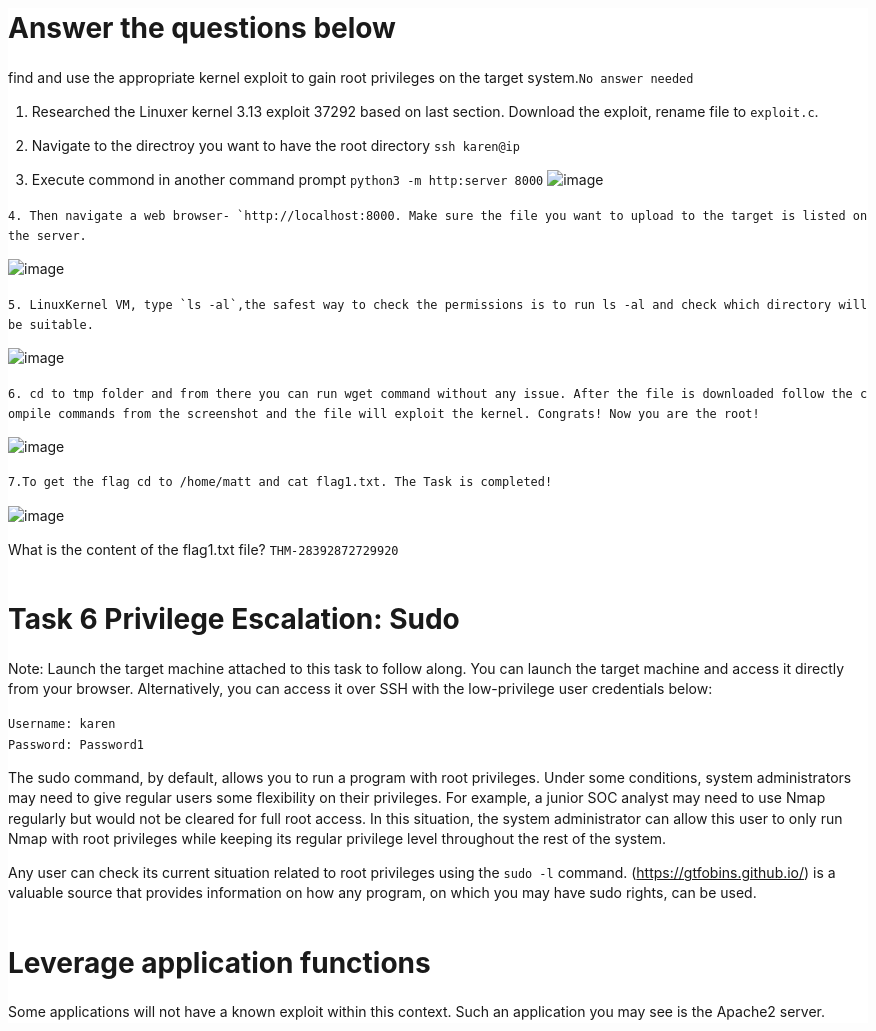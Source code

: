 # Answer the questions below
find and use the appropriate kernel exploit to gain root privileges on the target system.`No answer needed`

   1. Researched the Linuxer kernel 3.13 exploit 37292 based on last section. Download the exploit, rename file to `exploit.c`.

   2. Navigate to the directroy you want to have the root directory `ssh karen@ip`

   3. Execute commond in another command prompt `python3 -m http:server 8000`
![image](https://github.com/AChen1719/tryhackme-walkthrough/assets/99749834/c812ac64-7409-4485-9f61-aee67958741e)

    4. Then navigate a web browser- `http://localhost:8000. Make sure the file you want to upload to the target is listed on the server. 
![image](https://github.com/AChen1719/tryhackme-walkthrough/assets/99749834/4b0e7254-08c7-4c88-b342-8bd7f60aba6e)

    5. LinuxKernel VM, type `ls -al`,the safest way to check the permissions is to run ls -al and check which directory will be suitable.
![image](https://github.com/AChen1719/tryhackme-walkthrough/assets/99749834/bbad39c9-00b2-4213-8255-874294c1d933)

    6. cd to tmp folder and from there you can run wget command without any issue. After the file is downloaded follow the compile commands from the screenshot and the file will exploit the kernel. Congrats! Now you are the root!
    
![image](https://github.com/AChen1719/tryhackme-walkthrough/assets/99749834/c764bbe8-693d-4b36-bf33-d89edc63b3fc)  

    7.To get the flag cd to /home/matt and cat flag1.txt. The Task is completed!
    
![image](https://github.com/AChen1719/tryhackme-walkthrough/assets/99749834/bad4bbd8-5005-4c9c-8252-d637d7bc7512)

What is the content of the flag1.txt file? `THM-28392872729920`

# Task 6 Privilege Escalation: Sudo
Note: Launch the target machine attached to this task to follow along. You can launch the target machine and access it directly from your browser. Alternatively, you can access it over SSH with the low-privilege user credentials below:

    Username: karen
    Password: Password1

The sudo command, by default, allows you to run a program with root privileges. Under some conditions, system administrators may need to give regular users some flexibility on their privileges. For example, a junior SOC analyst may need to use Nmap regularly but would not be cleared for full root access. In this situation, the system administrator can allow this user to only run Nmap with root privileges while keeping its regular privilege level throughout the rest of the system.

Any user can check its current situation related to root privileges using the `sudo -l` command.
(https://gtfobins.github.io/) is a valuable source that provides information on how any program, on which you may have sudo rights, can be used.

# Leverage application functions
Some applications will not have a known exploit within this context. Such an application you may see is the Apache2 server.
